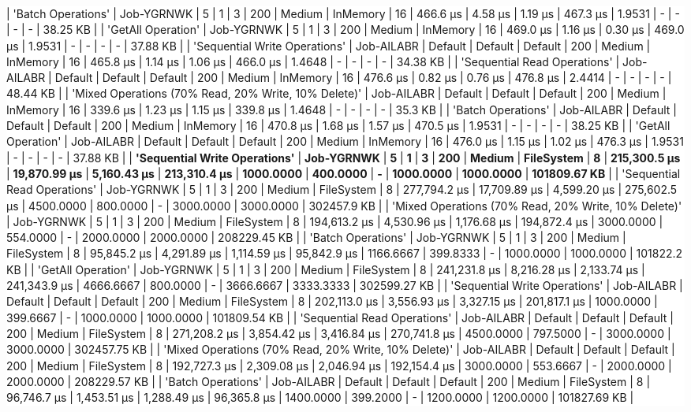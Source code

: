 | &#39;Batch Operations&#39;                                   | Job-YGRNWK | 5              | 1           | 3           | 200            | Medium      | InMemory        | 16        |        466.6 μs |         4.58 μs |         1.19 μs |        467.3 μs |    1.9531 |                    - |                - |         - |         - |       38.25 KB |
| &#39;GetAll Operation&#39;                                   | Job-YGRNWK | 5              | 1           | 3           | 200            | Medium      | InMemory        | 16        |        469.0 μs |         1.16 μs |         0.30 μs |        469.0 μs |    1.9531 |                    - |                - |         - |         - |       37.88 KB |
| &#39;Sequential Write Operations&#39;                        | Job-AILABR | Default        | Default     | Default     | 200            | Medium      | InMemory        | 16        |        465.8 μs |         1.14 μs |         1.06 μs |        466.0 μs |    1.4648 |                    - |                - |         - |         - |       34.38 KB |
| &#39;Sequential Read Operations&#39;                         | Job-AILABR | Default        | Default     | Default     | 200            | Medium      | InMemory        | 16        |        476.6 μs |         0.82 μs |         0.76 μs |        476.8 μs |    2.4414 |                    - |                - |         - |         - |       48.44 KB |
| &#39;Mixed Operations (70% Read, 20% Write, 10% Delete)&#39; | Job-AILABR | Default        | Default     | Default     | 200            | Medium      | InMemory        | 16        |        339.6 μs |         1.23 μs |         1.15 μs |        339.8 μs |    1.4648 |                    - |                - |         - |         - |        35.3 KB |
| &#39;Batch Operations&#39;                                   | Job-AILABR | Default        | Default     | Default     | 200            | Medium      | InMemory        | 16        |        470.8 μs |         1.68 μs |         1.57 μs |        470.5 μs |    1.9531 |                    - |                - |         - |         - |       38.25 KB |
| &#39;GetAll Operation&#39;                                   | Job-AILABR | Default        | Default     | Default     | 200            | Medium      | InMemory        | 16        |        476.0 μs |         1.15 μs |         1.02 μs |        476.3 μs |    1.9531 |                    - |                - |         - |         - |       37.88 KB |
| **&#39;Sequential Write Operations&#39;**                        | **Job-YGRNWK** | **5**              | **1**           | **3**           | **200**            | **Medium**      | **FileSystem**      | **8**         |    **215,300.5 μs** |    **19,870.99 μs** |     **5,160.43 μs** |    **213,310.4 μs** | **1000.0000** |             **400.0000** |                **-** | **1000.0000** | **1000.0000** |   **101809.67 KB** |
| &#39;Sequential Read Operations&#39;                         | Job-YGRNWK | 5              | 1           | 3           | 200            | Medium      | FileSystem      | 8         |    277,794.2 μs |    17,709.89 μs |     4,599.20 μs |    275,602.5 μs | 4500.0000 |             800.0000 |                - | 3000.0000 | 3000.0000 |    302457.9 KB |
| &#39;Mixed Operations (70% Read, 20% Write, 10% Delete)&#39; | Job-YGRNWK | 5              | 1           | 3           | 200            | Medium      | FileSystem      | 8         |    194,613.2 μs |     4,530.96 μs |     1,176.68 μs |    194,872.4 μs | 3000.0000 |             554.0000 |                - | 2000.0000 | 2000.0000 |   208229.45 KB |
| &#39;Batch Operations&#39;                                   | Job-YGRNWK | 5              | 1           | 3           | 200            | Medium      | FileSystem      | 8         |     95,845.2 μs |     4,291.89 μs |     1,114.59 μs |     95,842.9 μs | 1166.6667 |             399.8333 |                - | 1000.0000 | 1000.0000 |    101822.2 KB |
| &#39;GetAll Operation&#39;                                   | Job-YGRNWK | 5              | 1           | 3           | 200            | Medium      | FileSystem      | 8         |    241,231.8 μs |     8,216.28 μs |     2,133.74 μs |    241,343.9 μs | 4666.6667 |             800.0000 |                - | 3666.6667 | 3333.3333 |   302599.27 KB |
| &#39;Sequential Write Operations&#39;                        | Job-AILABR | Default        | Default     | Default     | 200            | Medium      | FileSystem      | 8         |    202,113.0 μs |     3,556.93 μs |     3,327.15 μs |    201,817.1 μs | 1000.0000 |             399.6667 |                - | 1000.0000 | 1000.0000 |   101809.54 KB |
| &#39;Sequential Read Operations&#39;                         | Job-AILABR | Default        | Default     | Default     | 200            | Medium      | FileSystem      | 8         |    271,208.2 μs |     3,854.42 μs |     3,416.84 μs |    270,741.8 μs | 4500.0000 |             797.5000 |                - | 3000.0000 | 3000.0000 |   302457.75 KB |
| &#39;Mixed Operations (70% Read, 20% Write, 10% Delete)&#39; | Job-AILABR | Default        | Default     | Default     | 200            | Medium      | FileSystem      | 8         |    192,727.3 μs |     2,309.08 μs |     2,046.94 μs |    192,154.4 μs | 3000.0000 |             553.6667 |                - | 2000.0000 | 2000.0000 |   208229.57 KB |
| &#39;Batch Operations&#39;                                   | Job-AILABR | Default        | Default     | Default     | 200            | Medium      | FileSystem      | 8         |     96,746.7 μs |     1,453.51 μs |     1,288.49 μs |     96,365.8 μs | 1400.0000 |             399.2000 |                - | 1200.0000 | 1200.0000 |   101827.69 KB |